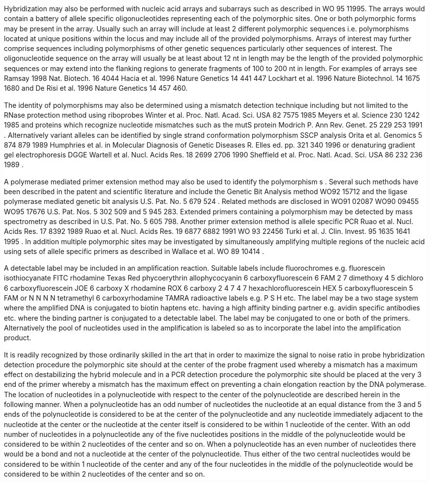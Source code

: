 Hybridization may also be performed with nucleic acid arrays and subarrays such as described in WO 95 11995. The arrays would contain a battery of allele specific oligonucleotides representing each of the polymorphic sites. One or both polymorphic forms may be present in the array. Usually such an array will include at least 2 different polymorphic sequences i.e. polymorphisms located at unique positions within the locus and may include all of the provided polymorphisms. Arrays of interest may further comprise sequences including polymorphisms of other genetic sequences particularly other sequences of interest. The oligonucleotide sequence on the array will usually be at least about 12 nt in length may be the length of the provided polymorphic sequences or may extend into the flanking regions to generate fragments of 100 to 200 nt in length. For examples of arrays see Ramsay 1998 Nat. Biotech. 16 4044 Hacia et al. 1996 Nature Genetics 14 441 447 Lockhart et al. 1996 Nature Biotechnol. 14 1675 1680 and De Risi et al. 1996 Nature Genetics 14 457 460.

The identity of polymorphisms may also be determined using a mismatch detection technique including but not limited to the RNase protection method using riboprobes Winter et al. Proc. Natl. Acad. Sci. USA 82 7575 1985 Meyers et al. Science 230 1242 1985 and proteins which recognize nucleotide mismatches such as the mutS protein Modrich P. Ann Rev. Genet. 25 229 253 1991 . Alternatively variant alleles can be identified by single strand conformation polymorphism SSCP analysis Orita et al. Genomics 5 874 879 1989 Humphries et al. in Molecular Diagnosis of Genetic Diseases R. Elles ed. pp. 321 340 1996 or denaturing gradient gel electrophoresis DGGE Wartell et al. Nucl. Acids Res. 18 2699 2706 1990 Sheffield et al. Proc. Natl. Acad. Sci. USA 86 232 236 1989 .

A polymerase mediated primer extension method may also be used to identify the polymorphism s . Several such methods have been described in the patent and scientific literature and include the Genetic Bit Analysis method WO92 15712 and the ligase polymerase mediated genetic bit analysis U.S. Pat. No. 5 679 524 . Related methods are disclosed in WO91 02087 WO90 09455 WO95 17676 U.S. Pat. Nos. 5 302 509 and 5 945 283. Extended primers containing a polymorphism may be detected by mass spectrometry as described in U.S. Pat. No. 5 605 798. Another primer extension method is allele specific PCR Ruao et al. Nucl. Acids Res. 17 8392 1989 Ruao et al. Nucl. Acids Res. 19 6877 6882 1991 WO 93 22456 Turki et al. J. Clin. Invest. 95 1635 1641 1995 . In addition multiple polymorphic sites may be investigated by simultaneously amplifying multiple regions of the nucleic acid using sets of allele specific primers as described in Wallace et al. WO 89 10414 .

A detectable label may be included in an amplification reaction. Suitable labels include fluorochromes e.g. fluorescein isothiocyanate FITC rhodamine Texas Red phycoerythrin allophycocyanin 6 carboxyfluorescein 6 FAM 2 7 dimethoxy 4 5 dichloro 6 carboxyfluorescein JOE 6 carboxy X rhodamine ROX 6 carboxy 2 4 7 4 7 hexachlorofluorescein HEX 5 carboxyfluorescein 5 FAM or N N N N tetramethyl 6 carboxyrhodamine TAMRA radioactive labels e.g. P S H etc. The label may be a two stage system where the amplified DNA is conjugated to biotin haptens etc. having a high affinity binding partner e.g. avidin specific antibodies etc. where the binding partner is conjugated to a detectable label. The label may be conjugated to one or both of the primers. Alternatively the pool of nucleotides used in the amplification is labeled so as to incorporate the label into the amplification product.

It is readily recognized by those ordinarily skilled in the art that in order to maximize the signal to noise ratio in probe hybridization detection procedure the polymorphic site should at the center of the probe fragment used whereby a mismatch has a maximum effect on destabilizing the hybrid molecule and in a PCR detection procedure the polymorphic site should be placed at the very 3 end of the primer whereby a mismatch has the maximum effect on preventing a chain elongation reaction by the DNA polymerase. The location of nucleotides in a polynucleotide with respect to the center of the polynucleotide are described herein in the following manner. When a polynucleotide has an odd number of nucleotides the nucleotide at an equal distance from the 3 and 5 ends of the polynucleotide is considered to be at the center of the polynucleotide and any nucleotide immediately adjacent to the nucleotide at the center or the nucleotide at the center itself is considered to be within 1 nucleotide of the center. With an odd number of nucleotides in a polynucleotide any of the five nucleotides positions in the middle of the polynucleotide would be considered to be within 2 nucleotides of the center and so on. When a polynucleotide has an even number of nucleotides there would be a bond and not a nucleotide at the center of the polynucleotide. Thus either of the two central nucleotides would be considered to be within 1 nucleotide of the center and any of the four nucleotides in the middle of the polynucleotide would be considered to be within 2 nucleotides of the center and so on.
